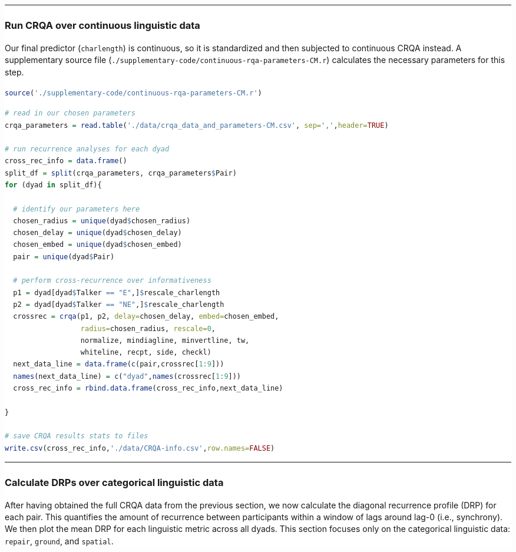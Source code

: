------------------------------------------------------------------------

### Run CRQA over continuous linguistic data

Our final predictor (`charlength`) is continuous, so it is standardized and then subjected to continuous CRQA instead. A supplementary source file (`./supplementary-code/continuous-rqa-parameters-CM.r`) calculates the necessary parameters for this step.

``` r
source('./supplementary-code/continuous-rqa-parameters-CM.r')
```

``` r
# read in our chosen parameters
crqa_parameters = read.table('./data/crqa_data_and_parameters-CM.csv', sep=',',header=TRUE)

# run recurrence analyses for each dyad
cross_rec_info = data.frame()
split_df = split(crqa_parameters, crqa_parameters$Pair)
for (dyad in split_df){
  
  # identify our parameters here
  chosen_radius = unique(dyad$chosen_radius)
  chosen_delay = unique(dyad$chosen_delay)
  chosen_embed = unique(dyad$chosen_embed)
  pair = unique(dyad$Pair)
  
  # perform cross-recurrence over informativeness
  p1 = dyad[dyad$Talker == "E",]$rescale_charlength
  p2 = dyad[dyad$Talker == "NE",]$rescale_charlength
  crossrec = crqa(p1, p2, delay=chosen_delay, embed=chosen_embed, 
                  radius=chosen_radius, rescale=0,
                  normalize, mindiagline, minvertline, tw, 
                  whiteline, recpt, side, checkl)
  next_data_line = data.frame(c(pair,crossrec[1:9]))
  names(next_data_line) = c("dyad",names(crossrec[1:9]))
  cross_rec_info = rbind.data.frame(cross_rec_info,next_data_line)
  
}

# save CRQA results stats to files
write.csv(cross_rec_info,'./data/CRQA-info.csv',row.names=FALSE)
```

------------------------------------------------------------------------

### Calculate DRPs over categorical linguistic data

After having obtained the full CRQA data from the previous section, we now calculate the diagonal recurrence profile (DRP) for each pair. This quantifies the amount of recurrence between participants within a window of lags around lag-0 (i.e., synchrony). We then plot the mean DRP for each linguistic metric across all dyads. This section focuses only on the categorical linguistic data: `repair`, `ground`, and `spatial`.
